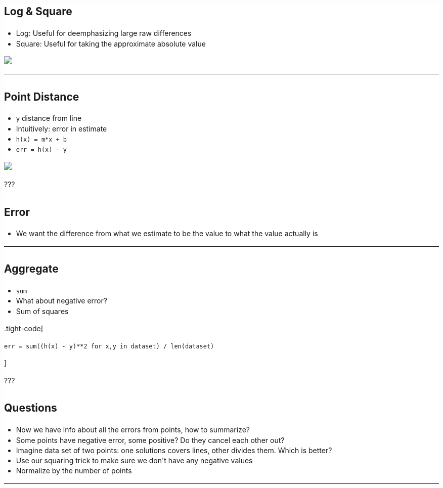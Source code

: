## Log & Square

  + Log: Useful for deemphasizing large raw differences
  + Square: Useful for taking the approximate absolute value

<img src="img/logx.gif"/>

---

## Point Distance

  + ```y``` distance from line
  + Intuitively: error in estimate
  + ```h(x) = m*x + b```
  + ```err = h(x) - y```

<img src="img/error.gif"/>

???

## Error

  + We want the difference from what we estimate to be the value to what the
    value actually is

---

## Aggregate

  + ```sum```
  + What about negative error?
  + Sum of squares

.tight-code[
```
err = sum((h(x) - y)**2 for x,y in dataset) / len(dataset)
```
]

???

## Questions

  + Now we have info about all the errors from points, how to summarize?
  + Some points have negative error, some positive? Do they cancel each other
    out?
  + Imagine data set of two points: one solutions covers lines, other divides
    them. Which is better?
  + Use our squaring trick to make sure we don't have any negative values
  + Normalize by the number of points

---
